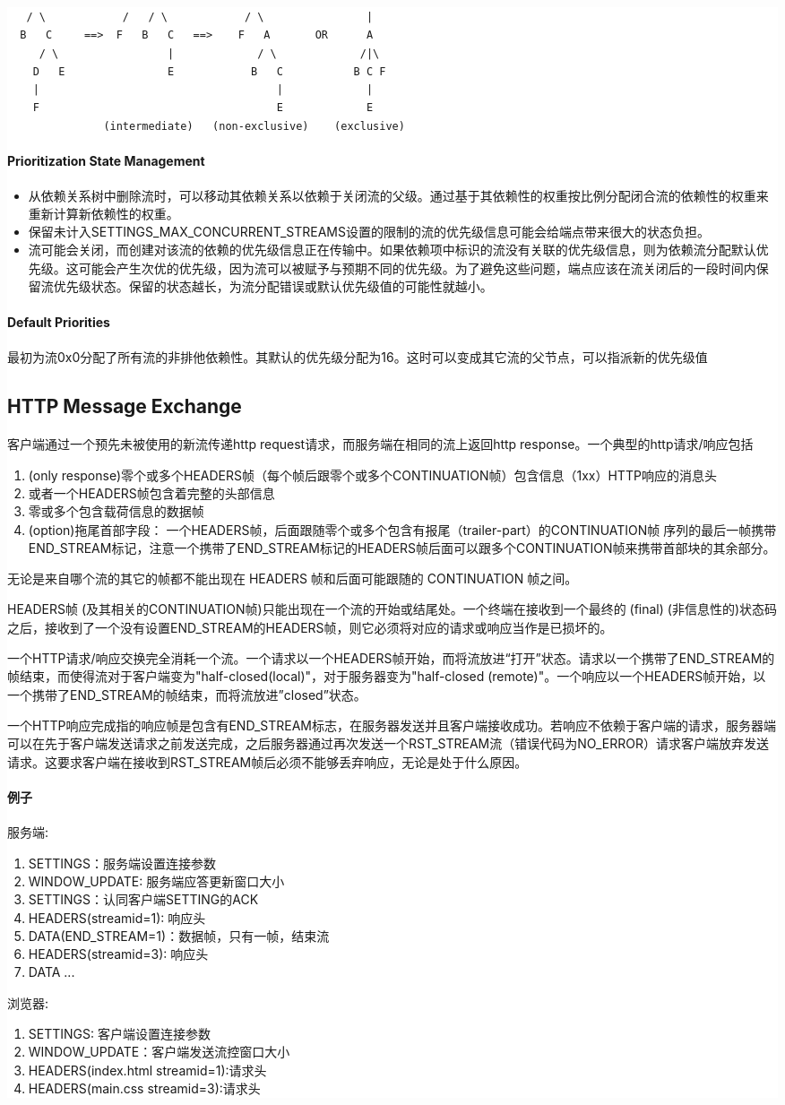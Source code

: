 ```
   / \            /   / \            / \                |
  B   C     ==>  F   B   C   ==>    F   A       OR      A
     / \                 |             / \             /|\
    D   E                E            B   C           B C F
    |                                     |             |
    F                                     E             E
               (intermediate)   (non-exclusive)    (exclusive)
```

#### Prioritization State Management
- 从依赖关系树中删除流时，可以移动其依赖关系以依赖于关闭流的父级。通过基于其依赖性的权重按比例分配闭合流的依赖性的权重来重新计算新依赖性的权重。
- 保留未计入SETTINGS_MAX_CONCURRENT_STREAMS设置的限制的流的优先级信息可能会给端点带来很大的状态负担。
- 流可能会关闭，而创建对该流的依赖的优先级信息正在传输中。如果依赖项中标识的流没有关联的优先级信息，则为依赖流分配默认优先级。这可能会产生次优的优先级，因为流可以被赋予与预期不同的优先级。为了避免这些问题，端点应该在流关闭后的一段时间内保留流优先级状态。保留的状态越长，为流分配错误或默认优先级值的可能性就越小。

#### Default Priorities
最初为流0x0分配了所有流的非排他依赖性。其默认的优先级分配为16。这时可以变成其它流的父节点，可以指派新的优先级值

## HTTP Message Exchange
客户端通过一个预先未被使用的新流传递http request请求，而服务端在相同的流上返回http response。一个典型的http请求/响应包括
1. (only response)零个或多个HEADERS帧（每个帧后跟零个或多个CONTINUATION帧）包含信息（1xx）HTTP响应的消息头
2. 或者一个HEADERS帧包含着完整的头部信息
3. 零或多个包含载荷信息的数据帧
4. (option)拖尾首部字段： 一个HEADERS帧，后面跟随零个或多个包含有报尾（trailer-part）的CONTINUATION帧
序列的最后一帧携带END_STREAM标记，注意一个携带了END_STREAM标记的HEADERS帧后面可以跟多个CONTINUATION帧来携带首部块的其余部分。

无论是来自哪个流的其它的帧都不能出现在 HEADERS 帧和后面可能跟随的 CONTINUATION 帧之间。

HEADERS帧 (及其相关的CONTINUATION帧)只能出现在一个流的开始或结尾处。一个终端在接收到一个最终的 (final) (非信息性的)状态码之后，接收到了一个没有设置END_STREAM的HEADERS帧，则它必须将对应的请求或响应当作是已损坏的。

一个HTTP请求/响应交换完全消耗一个流。一个请求以一个HEADERS帧开始，而将流放进“打开”状态。请求以一个携带了END_STREAM的帧结束，而使得流对于客户端变为"half-closed(local)"，对于服务器变为"half-closed (remote)"。一个响应以一个HEADERS帧开始，以一个携带了END_STREAM的帧结束，而将流放进”closed”状态。

一个HTTP响应完成指的响应帧是包含有END_STREAM标志，在服务器发送并且客户端接收成功。若响应不依赖于客户端的请求，服务器端可以在先于客户端发送请求之前发送完成，之后服务器通过再次发送一个RST_STREAM流（错误代码为NO_ERROR）请求客户端放弃发送请求。这要求客户端在接收到RST_STREAM帧后必须不能够丢弃响应，无论是处于什么原因。

#### 例子
服务端:
1. SETTINGS：服务端设置连接参数
2. WINDOW_UPDATE: 服务端应答更新窗口大小
3. SETTINGS：认同客户端SETTING的ACK
4. HEADERS(streamid=1): 响应头
5. DATA(END_STREAM=1)：数据帧，只有一帧，结束流
6. HEADERS(streamid=3): 响应头
7. DATA
...

浏览器: 
1. SETTINGS: 客户端设置连接参数
2. WINDOW_UPDATE：客户端发送流控窗口大小
3. HEADERS(index.html streamid=1):请求头
4. HEADERS(main.css streamid=3):请求头
